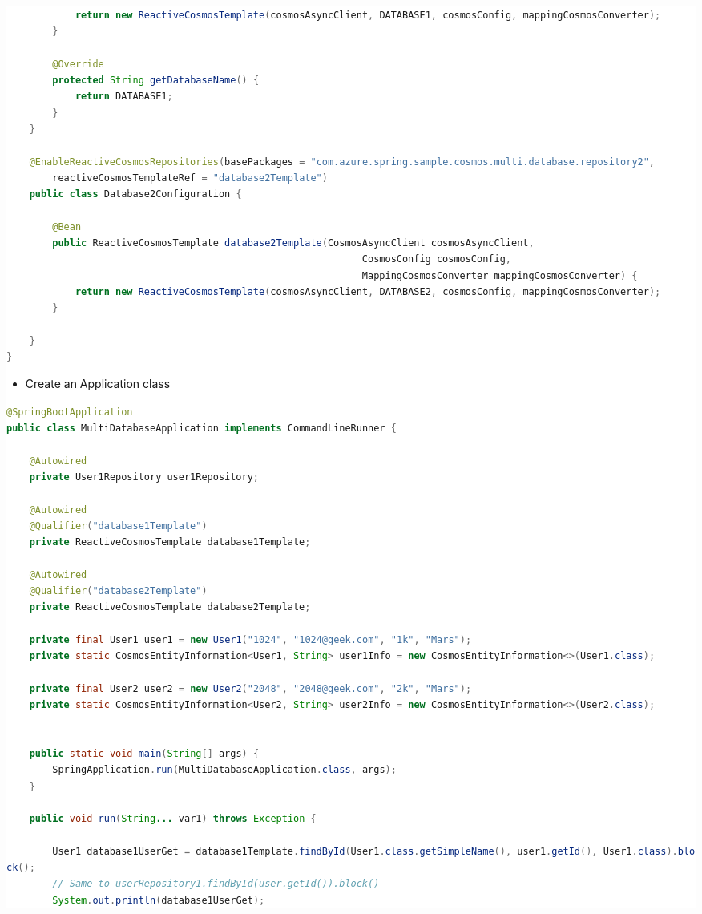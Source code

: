 ```java
            return new ReactiveCosmosTemplate(cosmosAsyncClient, DATABASE1, cosmosConfig, mappingCosmosConverter);
        }

        @Override
        protected String getDatabaseName() {
            return DATABASE1;
        }
    }

    @EnableReactiveCosmosRepositories(basePackages = "com.azure.spring.sample.cosmos.multi.database.repository2",
        reactiveCosmosTemplateRef = "database2Template")
    public class Database2Configuration {

        @Bean
        public ReactiveCosmosTemplate database2Template(CosmosAsyncClient cosmosAsyncClient,
                                                              CosmosConfig cosmosConfig,
                                                              MappingCosmosConverter mappingCosmosConverter) {
            return new ReactiveCosmosTemplate(cosmosAsyncClient, DATABASE2, cosmosConfig, mappingCosmosConverter);
        }

    }
}
```

- Create an Application class

```java
@SpringBootApplication
public class MultiDatabaseApplication implements CommandLineRunner {

    @Autowired
    private User1Repository user1Repository;

    @Autowired
    @Qualifier("database1Template")
    private ReactiveCosmosTemplate database1Template;

    @Autowired
    @Qualifier("database2Template")
    private ReactiveCosmosTemplate database2Template;

    private final User1 user1 = new User1("1024", "1024@geek.com", "1k", "Mars");
    private static CosmosEntityInformation<User1, String> user1Info = new CosmosEntityInformation<>(User1.class);

    private final User2 user2 = new User2("2048", "2048@geek.com", "2k", "Mars");
    private static CosmosEntityInformation<User2, String> user2Info = new CosmosEntityInformation<>(User2.class);


    public static void main(String[] args) {
        SpringApplication.run(MultiDatabaseApplication.class, args);
    }

    public void run(String... var1) throws Exception {

        User1 database1UserGet = database1Template.findById(User1.class.getSimpleName(), user1.getId(), User1.class).block();
        // Same to userRepository1.findById(user.getId()).block()
        System.out.println(database1UserGet);
```